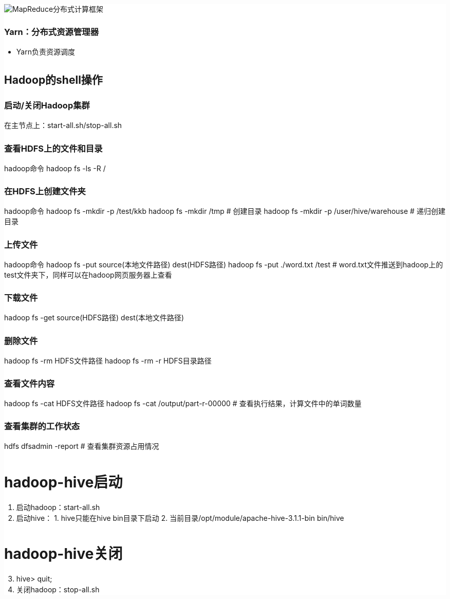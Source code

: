 ![MapReduce分布式计算框架](https://raw.githubusercontent.com/ld269440877/images/master/VmwareCentos7HadoopHiveBulidEnvironment/Hadoop-MapReduce分布式计算框架.png 'MapReduce分布式计算框架')

### Yarn：分布式资源管理器
- Yarn负责资源调度

## Hadoop的shell操作

### 启动/关闭Hadoop集群
在主节点上：start-all.sh/stop-all.sh

### 查看HDFS上的⽂件和⽬录
hadoop命令
hadoop fs -ls -R /
### 在HDFS上创建⽂件夹
hadoop命令
hadoop fs -mkdir -p /test/kkb
hadoop fs -mkdir /tmp  # 创建目录
hadoop fs -mkdir -p /user/hive/warehouse # 递归创建目录

### 上传⽂件
hadoop命令
hadoop fs -put source(本地⽂件路径) dest(HDFS路径)
hadoop fs -put ./word.txt /test # word.txt文件推送到hadoop上的test文件夹下，同样可以在hadoop网页服务器上查看

### 下载⽂件
hadoop fs -get source(HDFS路径) dest(本地⽂件路径)

### 删除⽂件
hadoop fs -rm HDFS⽂件路径 hadoop fs -rm -r HDFS⽬录路径

### 查看⽂件内容
hadoop fs -cat HDFS⽂件路径
hadoop fs -cat /output/part-r-00000 # 查看执行结果，计算文件中的单词数量
### 查看集群的⼯作状态
hdfs dfsadmin -report  # 查看集群资源占用情况

# hadoop-hive启动
1. 启动hadoop：start-all.sh
2. 启动hive：
        1. hive只能在hive bin目录下启动
        2. 当前目录/opt/module/apache-hive-3.1.1-bin
                bin/hive
# hadoop-hive关闭
3. hive> quit;
4. 关闭hadoop：stop-all.sh




